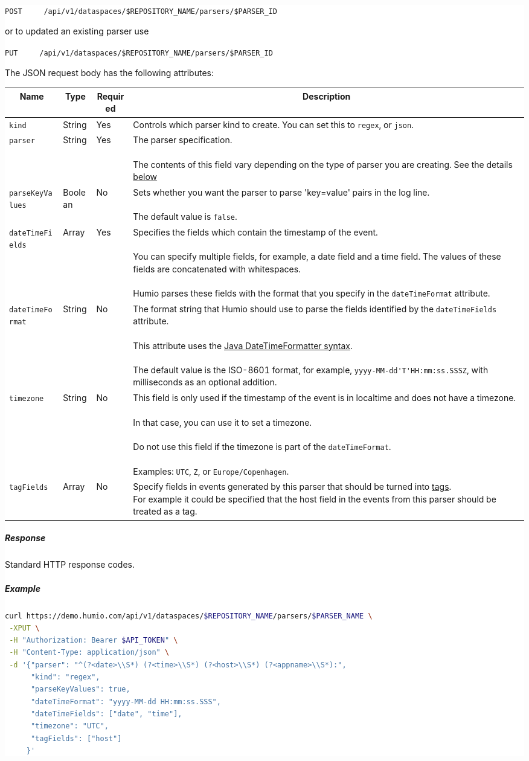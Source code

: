 ``` text
POST     /api/v1/dataspaces/$REPOSITORY_NAME/parsers/$PARSER_ID
```
or to updated an existing parser use
``` text
PUT     /api/v1/dataspaces/$REPOSITORY_NAME/parsers/$PARSER_ID
```



The JSON request body has the following attributes:

Name           | Type   | Required     | Description
-------------- | ------ | ------------ | -------------
`kind`           | String | Yes          | Controls which parser kind to create. You can set this to `regex`, or `json`.
`parser`         | String | Yes          | The parser specification.<br /><br />The contents of this field vary depending on the type of parser you are creating. See the details [below](#humio-parsers)
`parseKeyValues` | Boolean|  No          | Sets whether you want the parser to parse 'key=value' pairs in the log line. <br /><br />The default value is `false`.
`dateTimeFields` | Array  | Yes          | Specifies the fields which contain the timestamp of the event. <br /><br />You can specify multiple fields, for example, a date field and a time field. The values of these fields are concatenated with whitespaces. <br /> <br /> Humio parses these fields  with the format that you specify in the `dateTimeFormat` attribute.
`dateTimeFormat` | String |  No          | The format string that Humio should use to parse the fields identified by the `dateTimeFields` attribute. <br /><br />This attribute uses the [Java DateTimeFormatter syntax](https://docs.oracle.com/javase/8/docs/api/java/time/format/DateTimeFormatter.html). <br /><br />The default value is the ISO-8601 format, for example, `yyyy-MM-dd'T'HH:mm:ss.SSSZ`, with milliseconds as an optional addition.
`timezone`       | String |  No          | This field is only used if the timestamp of the event is in localtime and does not have a timezone. <br /> <br />In that case, you can use it to set a timezone. <br /><br />Do not use this field if the timezone is part of the `dateTimeFormat`.<br /><br /> Examples: `UTC`, `Z`, or `Europe/Copenhagen`.
`tagFields`      |Array   | No           | Specify fields in events generated by this parser that should be turned into [tags](/glossary/#tags).<br/> For example it could be specified that the host field in the events from this parser should be treated as a tag.


##### Response

Standard HTTP response codes.

##### Example

``` bash
curl https://demo.humio.com/api/v1/dataspaces/$REPOSITORY_NAME/parsers/$PARSER_NAME \
 -XPUT \
 -H "Authorization: Bearer $API_TOKEN" \
 -H "Content-Type: application/json" \
 -d '{"parser": "^(?<date>\\S*) (?<time>\\S*) (?<host>\\S*) (?<appname>\\S*):",
      "kind": "regex",
      "parseKeyValues": true,
      "dateTimeFormat": "yyyy-MM-dd HH:mm:ss.SSS",
      "dateTimeFields": ["date", "time"],
      "timezone": "UTC",
      "tagFields": ["host"]
     }'
```
